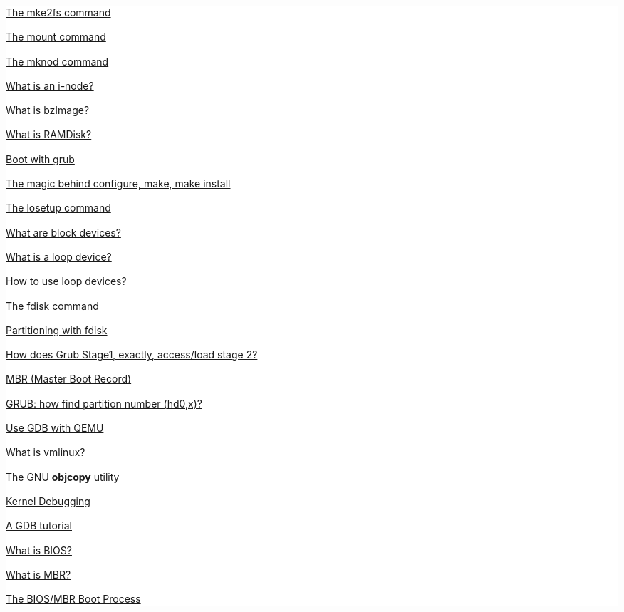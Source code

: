 [The mke2fs command](https://linux.die.net/man/8/mke2fs) 

[The mount command](http://man7.org/linux/man-pages/man8/mount.8.html) 

[The mknod command](https://www.ibm.com/support/knowledgecenter/en/ssw_aix_71/m_commands/mknod.html) 

[What is an i-node?](https://en.wikipedia.org/wiki/Inode) 

[What is bzImage?](https://en.wikipedia.org/wiki/Vmlinux#bzImage) 

[What is RAMDisk?](http://memory.dataram.com/products-and-services/software/ramdisk) 

[Boot with grub](https://www.linuxjournal.com/article/4622) 

[The magic behind configure, make, make install](https://thoughtbot.com/blog/the-magic-behind-configure-make-make-install) 

[The losetup command](https://www.computerhope.com/unix/losetup.htm) 

[What are block devices?](https://en.wikipedia.org/wiki/Device_file#Block_devices) 

[What is a loop device?](https://en.wikipedia.org/wiki/Loop_device) 

[How to use loop devices?](https://blog.sleeplessbeastie.eu/2017/07/03/how-to-use-loop-devices/) 

[The fdisk command](https://en.wikipedia.org/wiki/Fdisk) 

[Partitioning with fdisk](https://www.tldp.org/HOWTO/Partition/fdisk_partitioning.html) 

[How does Grub Stage1, exactly, access/load stage 2?](https://unix.stackexchange.com/questions/259143/how-does-grub-stage1-exactly-access-load-stage-2) 

[MBR (Master Boot Record)](https://en.wikipedia.org/wiki/Master_boot_record)  

[GRUB: how find partition number (hd0,x)?](https://superuser.com/questions/182161/grub-how-find-partition-number-hd0-x) 

[Use GDB with QEMU](https://wiki.osdev.org/Kernel_Debugging#Use_GDB_with_QEMU) 

[What is vmlinux?](https://en.wikipedia.org/wiki/Vmlinux) 

[The GNU **objcopy** utility](https://linux.die.net/man/1/objcopy) 

[Kernel Debugging](https://wiki.osdev.org/Kernel_Debugging) 

[A GDB tutorial](https://web.eecs.umich.edu/~sugih/pointers/summary.html) 

[What is BIOS?](https://en.wikipedia.org/wiki/BIOS) 

[What is MBR?](https://en.wikipedia.org/wiki/Master_boot_record) 

[The BIOS/MBR Boot Process](https://neosmart.net/wiki/mbr-boot-process/) 

